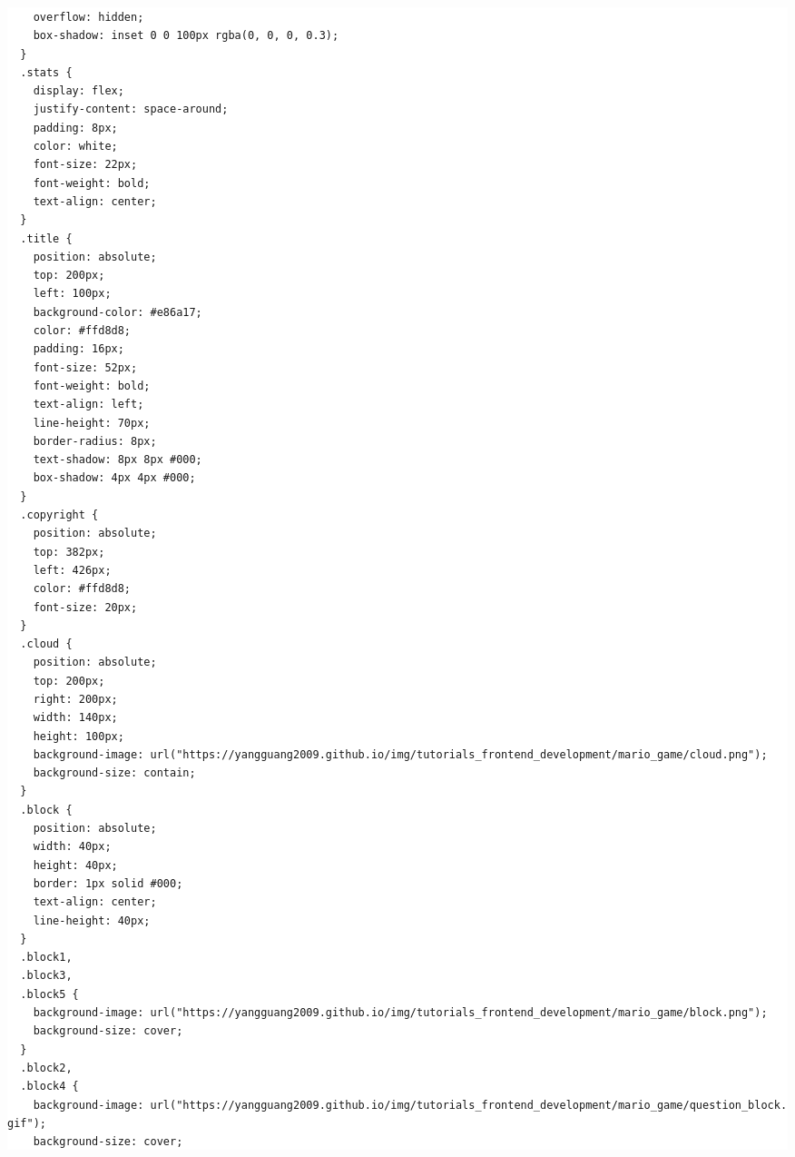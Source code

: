         overflow: hidden;
        box-shadow: inset 0 0 100px rgba(0, 0, 0, 0.3);
      }
      .stats {
        display: flex;
        justify-content: space-around;
        padding: 8px;
        color: white;
        font-size: 22px;
        font-weight: bold;
        text-align: center;
      }
      .title {
        position: absolute;
        top: 200px;
        left: 100px;
        background-color: #e86a17;
        color: #ffd8d8;
        padding: 16px;
        font-size: 52px;
        font-weight: bold;
        text-align: left;
        line-height: 70px;
        border-radius: 8px;
        text-shadow: 8px 8px #000;
        box-shadow: 4px 4px #000;
      }
      .copyright {
        position: absolute;
        top: 382px;
        left: 426px;
        color: #ffd8d8;
        font-size: 20px;
      }
      .cloud {
        position: absolute;
        top: 200px;
        right: 200px;
        width: 140px;
        height: 100px;
        background-image: url("https://yangguang2009.github.io/img/tutorials_frontend_development/mario_game/cloud.png");
        background-size: contain;
      }
      .block {
        position: absolute;
        width: 40px;
        height: 40px;
        border: 1px solid #000;
        text-align: center;
        line-height: 40px;
      }
      .block1,
      .block3,
      .block5 {
        background-image: url("https://yangguang2009.github.io/img/tutorials_frontend_development/mario_game/block.png");
        background-size: cover;
      }
      .block2,
      .block4 {
        background-image: url("https://yangguang2009.github.io/img/tutorials_frontend_development/mario_game/question_block.gif");
        background-size: cover;